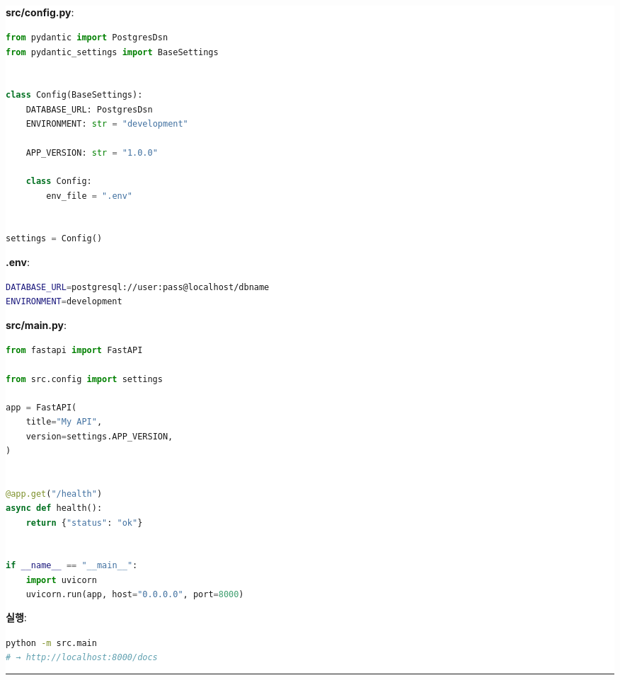 **src/config.py**:
```python
from pydantic import PostgresDsn
from pydantic_settings import BaseSettings


class Config(BaseSettings):
    DATABASE_URL: PostgresDsn
    ENVIRONMENT: str = "development"

    APP_VERSION: str = "1.0.0"

    class Config:
        env_file = ".env"


settings = Config()
```

**.env**:
```bash
DATABASE_URL=postgresql://user:pass@localhost/dbname
ENVIRONMENT=development
```

**src/main.py**:
```python
from fastapi import FastAPI

from src.config import settings

app = FastAPI(
    title="My API",
    version=settings.APP_VERSION,
)


@app.get("/health")
async def health():
    return {"status": "ok"}


if __name__ == "__main__":
    import uvicorn
    uvicorn.run(app, host="0.0.0.0", port=8000)
```

**실행**:
```bash
python -m src.main
# → http://localhost:8000/docs
```

---
